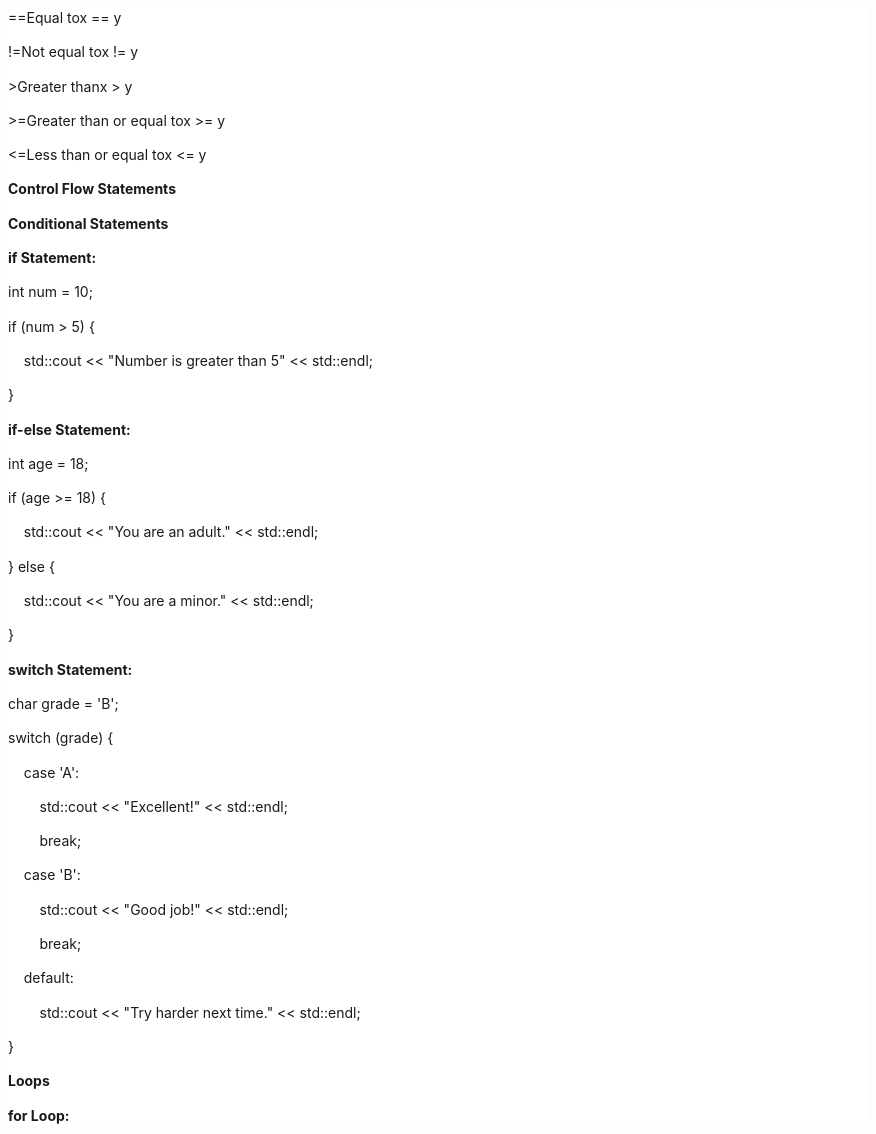 \==Equal tox == y

!=Not equal tox != y

\>Greater thanx > y

\>=Greater than or equal tox >= y

<=Less than or equal tox <= y

**Control Flow Statements**

**Conditional Statements**

**if Statement:**

int num = 10;

if (num > 5) {

    std::cout << "Number is greater than 5" << std::endl;

}

**if-else Statement:**

int age = 18;

if (age >= 18) {

    std::cout << "You are an adult." << std::endl;

} else {

    std::cout << "You are a minor." << std::endl;

}

**switch Statement:**

char grade = 'B';

switch (grade) {

    case 'A':

        std::cout << "Excellent!" << std::endl;

        break;

    case 'B':

        std::cout << "Good job!" << std::endl;

        break;

    default:

        std::cout << "Try harder next time." << std::endl;

}

**Loops**

**for Loop:**
